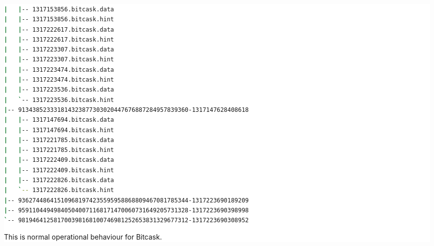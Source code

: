 ```bash
|   |-- 1317153856.bitcask.data
|   |-- 1317153856.bitcask.hint
|   |-- 1317222617.bitcask.data
|   |-- 1317222617.bitcask.hint
|   |-- 1317223307.bitcask.data
|   |-- 1317223307.bitcask.hint
|   |-- 1317223474.bitcask.data
|   |-- 1317223474.bitcask.hint
|   |-- 1317223536.bitcask.data
|   `-- 1317223536.bitcask.hint
|-- 913438523331814323877303020447676887284957839360-1317147628408618
|   |-- 1317147694.bitcask.data
|   |-- 1317147694.bitcask.hint
|   |-- 1317221785.bitcask.data
|   |-- 1317221785.bitcask.hint
|   |-- 1317222409.bitcask.data
|   |-- 1317222409.bitcask.hint
|   |-- 1317222826.bitcask.data
|   `-- 1317222826.bitcask.hint
|-- 936274486415109681974235595958868809467081785344-1317223690189209
|-- 959110449498405040071168171470060731649205731328-1317223690398998
`-- 981946412581700398168100746981252653831329677312-1317223690308952
```

This is normal operational behaviour for Bitcask.
